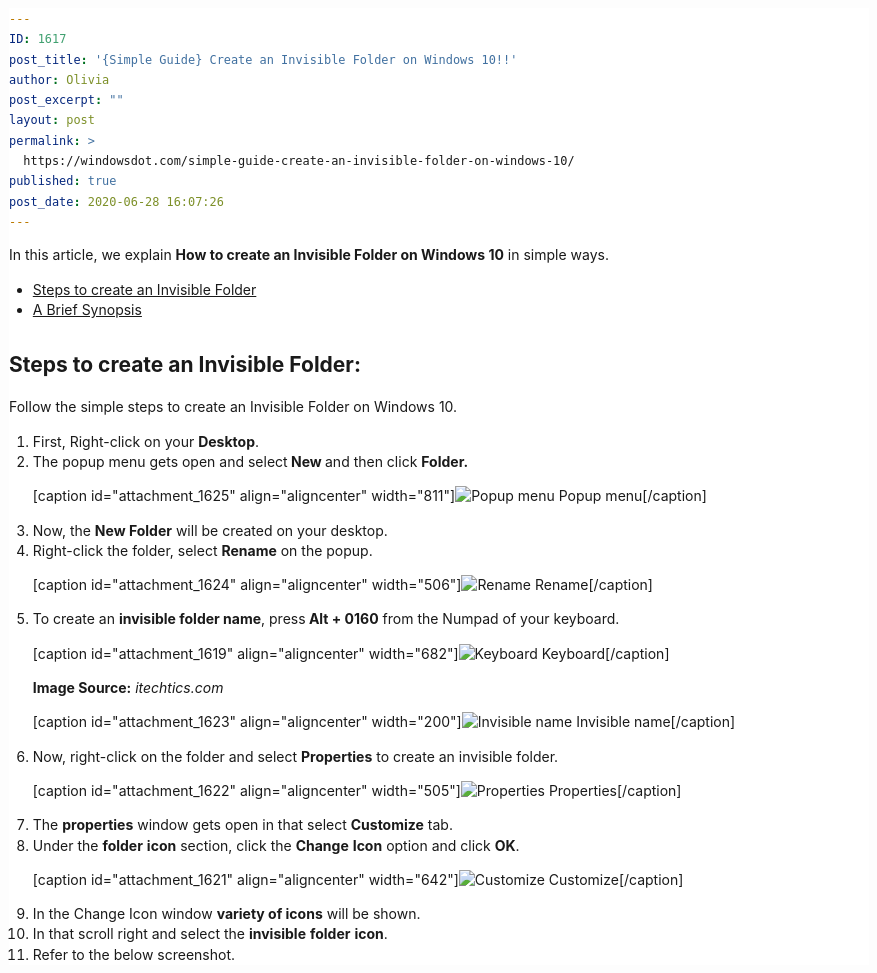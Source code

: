 ```yaml
---
ID: 1617
post_title: '{Simple Guide} Create an Invisible Folder on Windows 10!!'
author: Olivia
post_excerpt: ""
layout: post
permalink: >
  https://windowsdot.com/simple-guide-create-an-invisible-folder-on-windows-10/
published: true
post_date: 2020-06-28 16:07:26
---
```

In this article, we explain <strong>How to create an Invisible Folder on Windows 10</strong> in simple ways.
<ul class="toc">
 	<li><a href="#1">Steps to create an Invisible Folder</a></li>
 	<li><a href="#2">A Brief Synopsis</a></li>
</ul>
<h2 id="1">Steps to create an Invisible Folder:</h2>
Follow the simple steps to create an Invisible Folder on Windows 10.
<ol>
 	<li>First, Right-click on your <strong>Desktop</strong>.</li>
 	<li>The popup menu gets open and select<strong> New </strong>and then click <strong><strong>Folder.</strong></strong>

[caption id="attachment_1625" align="aligncenter" width="811"]<img class="size-full wp-image-1625" src="https://windowsdot.com/wp-content/uploads/2020/06/explorer_vOVyaZr4sj.png" alt="Popup menu" width="811" height="657" /> Popup menu[/caption]</li>
 	<li>Now, the <strong>New Folder</strong> will be created on your desktop.</li>
 	<li>Right-click the folder, select <strong>Rename</strong> on the popup.

[caption id="attachment_1624" align="aligncenter" width="506"]<img class="size-full wp-image-1624" src="https://windowsdot.com/wp-content/uploads/2020/06/explorer_fbN2HtB72C.png" alt="Rename" width="506" height="762" /> Rename[/caption]</li>
 	<li>To create an <strong>invisible folder name</strong>, press<strong> Alt + 0160</strong> from the Numpad of your keyboard.

[caption id="attachment_1619" align="aligncenter" width="682"]<img class="size-full wp-image-1619" src="https://windowsdot.com/wp-content/uploads/2020/06/chrome_7ecKCpJLXR.png" alt="Keyboard" width="682" height="324" /> Keyboard[/caption]

<strong>Image Source:</strong> <em>itechtics.com</em>

[caption id="attachment_1623" align="aligncenter" width="200"]<img class="size-full wp-image-1623" src="https://windowsdot.com/wp-content/uploads/2020/06/explorer_5GDWQoAtNy.png" alt="Invisible name" width="200" height="134" /> Invisible name[/caption]</li>
 	<li>Now, right-click on the folder and select <strong>Properties</strong> to create an invisible folder.

[caption id="attachment_1622" align="aligncenter" width="505"]<img class="size-full wp-image-1622" src="https://windowsdot.com/wp-content/uploads/2020/06/explorer_JjqBnj2R0S.png" alt="Properties" width="505" height="692" /> Properties[/caption]</li>
 	<li>The <strong>properties</strong> window gets open in that select <strong>Customize</strong> tab.</li>
 	<li>Under the <strong>folder</strong> <strong>icon</strong> section, click the <strong>Change</strong> <strong>Icon</strong> option and click <strong>OK</strong>.

[caption id="attachment_1621" align="aligncenter" width="642"]<img class="size-full wp-image-1621" src="https://windowsdot.com/wp-content/uploads/2020/06/explorer_nSnT9CoBfC.png" alt="Customize" width="642" height="649" /> Customize[/caption]</li>
 	<li>In the Change Icon window <strong>variety of icons</strong> will be shown.</li>
 	<li>In that scroll right and select the <strong>invisible</strong> <strong>folder</strong> <strong>icon</strong>.</li>
 	<li>Refer to the below screenshot.
